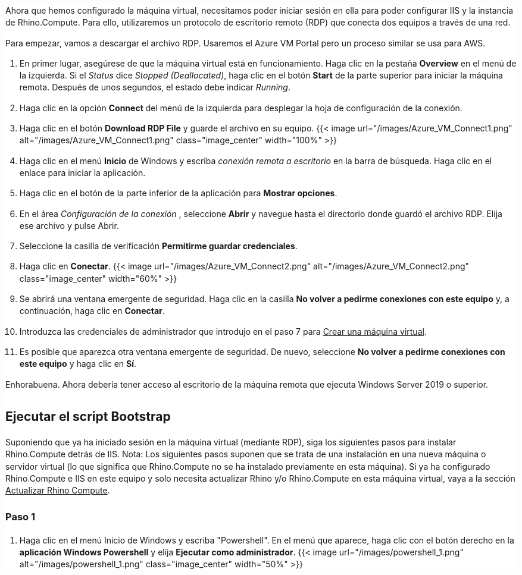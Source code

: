 Ahora que hemos configurado la máquina virtual, necesitamos poder iniciar sesión en ella para poder configurar IIS y la instancia de Rhino.Compute. Para ello, utilizaremos un protocolo de escritorio remoto (RDP) que conecta dos equipos a través de una red.

Para empezar, vamos a descargar el archivo RDP. Usaremos el Azure VM Portal pero un proceso similar se usa para AWS.

1. En primer lugar, asegúrese de que la máquina virtual está en funcionamiento. Haga clic en la pestaña **Overview** en el menú de la izquierda. Si el *Status* dice *Stopped (Deallocated)*, haga clic en el botón **Start** de la parte superior para iniciar la máquina remota. Después de unos segundos, el estado debe indicar *Running*.

1. Haga clic en la opción **Connect** del menú de la izquierda para desplegar la hoja de configuración de la conexión.

1. Haga clic en el botón **Download RDP File** y guarde el archivo en su equipo.
{{< image url="/images/Azure_VM_Connect1.png" alt="/images/Azure_VM_Connect1.png" class="image_center" width="100%" >}}

1. Haga clic en el menú **Inicio** de Windows y escriba *conexión remota a escritorio* en la barra de búsqueda. Haga clic en el enlace para iniciar la aplicación.

1. Haga clic en el botón de la parte inferior de la aplicación para **Mostrar opciones**.

1. En el área *Configuración de la conexión* , seleccione **Abrir** y navegue hasta el directorio donde guardó el archivo RDP. Elija ese archivo y pulse Abrir.

1. Seleccione la casilla de verificación **Permitirme guardar credenciales**.

1. Haga clic en **Conectar**.
{{< image url="/images/Azure_VM_Connect2.png" alt="/images/Azure_VM_Connect2.png" class="image_center" width="60%" >}}

1. Se abrirá una ventana emergente de seguridad. Haga clic en la casilla **No volver a pedirme conexiones con este equipo** y, a continuación, haga clic en **Conectar**.

1. Introduzca las credenciales de administrador que introdujo en el paso 7 para [Crear una máquina virtual](../deploy-to-iis/#setting-up-a-virtual-machine).

1. Es posible que aparezca otra ventana emergente de seguridad. De nuevo, seleccione **No volver a pedirme conexiones con este equipo** y haga clic en **Sí**.

Enhorabuena. Ahora debería tener acceso al escritorio de la máquina remota que ejecuta Windows Server 2019 o superior.

## Ejecutar el script Bootstrap
Suponiendo que ya ha iniciado sesión en la máquina virtual (mediante RDP), siga los siguientes pasos para instalar Rhino.Compute detrás de IIS. Nota: Los siguientes pasos suponen que se trata de una instalación en una nueva máquina o servidor virtual (lo que significa que Rhino.Compute no se ha instalado previamente en esta máquina). Si ya ha configurado Rhino.Compute e IIS en este equipo y solo necesita actualizar Rhino y/o Rhino.Compute en esta máquina virtual, vaya a la sección [Actualizar Rhino Compute](../deploy-to-iis/#updating-the-deployment).

### Paso 1

1. Haga clic en el menú Inicio de Windows y escriba "Powershell". En el menú que aparece, haga clic con el botón derecho en la **aplicación Windows Powershell** y elija **Ejecutar como administrador**.
{{< image url="/images/powershell_1.png" alt="/images/powershell_1.png" class="image_center" width="50%" >}}
